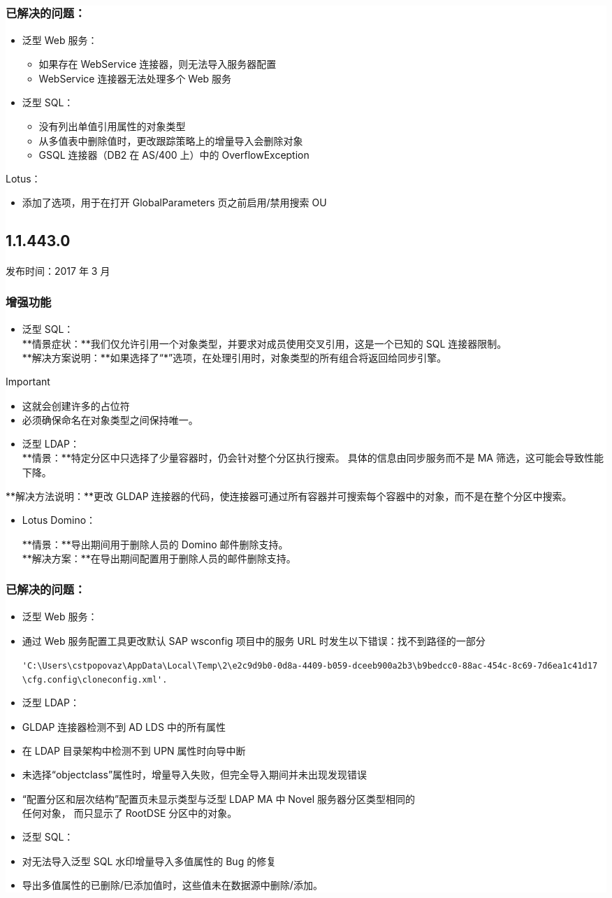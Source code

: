 
### <a name="fixed-issues"></a>已解决的问题：

* 泛型 Web 服务：
  * 如果存在 WebService 连接器，则无法导入服务器配置
  * WebService 连接器无法处理多个 Web 服务

* 泛型 SQL：
  * 没有列出单值引用属性的对象类型
  * 从多值表中删除值时，更改跟踪策略上的增量导入会删除对象
  * GSQL 连接器（DB2 在 AS/400 上）中的 OverflowException

Lotus：
  * 添加了选项，用于在打开 GlobalParameters 页之前启用/禁用搜索 OU

## <a name="114430"></a>1.1.443.0

发布时间：2017 年 3 月

### <a name="enhancements"></a>增强功能

* 泛型 SQL：</br>
  **情景症状：**我们仅允许引用一个对象类型，并要求对成员使用交叉引用，这是一个已知的 SQL 连接器限制。 </br>
  **解决方案说明：**如果选择了“*”选项，在处理引用时，对象类型的所有组合将返回给同步引擎。

>[!Important]
- 这就会创建许多的占位符
- 必须确保命名在对象类型之间保持唯一。


* 泛型 LDAP：</br>
 **情景：**特定分区中只选择了少量容器时，仍会针对整个分区执行搜索。 具体的信息由同步服务而不是 MA 筛选，这可能会导致性能下降。 </br>

 **解决方法说明：**更改 GLDAP 连接器的代码，使连接器可通过所有容器并可搜索每个容器中的对象，而不是在整个分区中搜索。


* Lotus Domino：

  **情景：**导出期间用于删除人员的 Domino 邮件删除支持。 </br>
  **解决方案：**在导出期间配置用于删除人员的邮件删除支持。

### <a name="fixed-issues"></a>已解决的问题：
* 泛型 Web 服务：
 * 通过 Web 服务配置工具更改默认 SAP wsconfig 项目中的服务 URL 时发生以下错误：找不到路径的一部分

      ``'C:\Users\cstpopovaz\AppData\Local\Temp\2\e2c9d9b0-0d8a-4409-b059-dceeb900a2b3\b9bedcc0-88ac-454c-8c69-7d6ea1c41d17\cfg.config\cloneconfig.xml'. ``

* 泛型 LDAP：
 * GLDAP 连接器检测不到 AD LDS 中的所有属性
 * 在 LDAP 目录架构中检测不到 UPN 属性时向导中断
 * 未选择“objectclass”属性时，增量导入失败，但完全导入期间并未出现发现错误
 * “配置分区和层次结构”配置页未显示类型与泛型 LDAP MA 中 Novel 服务器分区类型相同的  
任何对象， 而只显示了 RootDSE 分区中的对象。


* 泛型 SQL：
 * 对无法导入泛型 SQL 水印增量导入多值属性的 Bug 的修复
 * 导出多值属性的已删除/已添加值时，这些值未在数据源中删除/添加。  
